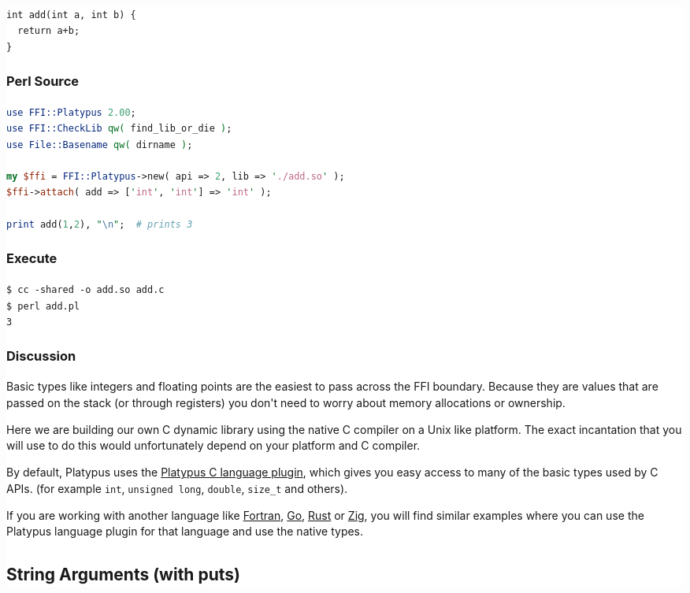 ```
int add(int a, int b) {
  return a+b;
}
```

### Perl Source

```perl
use FFI::Platypus 2.00;
use FFI::CheckLib qw( find_lib_or_die );
use File::Basename qw( dirname );

my $ffi = FFI::Platypus->new( api => 2, lib => './add.so' );
$ffi->attach( add => ['int', 'int'] => 'int' );

print add(1,2), "\n";  # prints 3
```

### Execute

```
$ cc -shared -o add.so add.c
$ perl add.pl
3
```

### Discussion

Basic types like integers and floating points are the easiest to pass
across the FFI boundary.  Because they are values that are passed on
the stack (or through registers) you don't need to worry about memory
allocations or ownership.

Here we are building our own C dynamic library using the native C
compiler on a Unix like platform.  The exact incantation that you
will use to do this would unfortunately depend on your platform and
C compiler.

By default, Platypus uses the
[Platypus C language plugin](https://metacpan.org/pod/FFI::Platypus::Lang::C), which gives you
easy access to many of the basic types used by C APIs.  (for example
`int`, `unsigned long`, `double`, `size_t` and others).

If you are working with another language like
[Fortran](https://metacpan.org/pod/FFI::Platypus::Lang::Fortran#Passing-and-Returning-Integers),
[Go](https://metacpan.org/pod/FFI::Platypus::Lang::Go#Passing-and-Returning-Integers),
[Rust](https://metacpan.org/pod/FFI::Platypus::Lang::Rust#Passing-and-Returning-Integers) or
[Zig](https://metacpan.org/pod/FFI::Platypus::Lang::Zig#Passing-and-Returning-Integers),
you will find similar examples where you can use the Platypus language
plugin for that language and use the native types.

## String Arguments (with puts)
